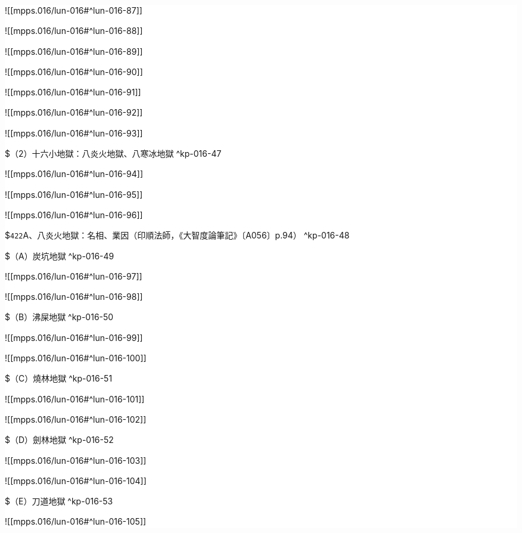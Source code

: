 ![[mpps.016/lun-016#^lun-016-87]]

![[mpps.016/lun-016#^lun-016-88]]

![[mpps.016/lun-016#^lun-016-89]]

![[mpps.016/lun-016#^lun-016-90]]

![[mpps.016/lun-016#^lun-016-91]]

![[mpps.016/lun-016#^lun-016-92]]

![[mpps.016/lun-016#^lun-016-93]]

 $（2）十六小地獄：八炎火地獄、八寒冰地獄 ^kp-016-47

![[mpps.016/lun-016#^lun-016-94]]

![[mpps.016/lun-016#^lun-016-95]]

![[mpps.016/lun-016#^lun-016-96]]

 $`422`A、八炎火地獄：名相、業因（印順法師，《大智度論筆記》〔A056〕p.94） ^kp-016-48

 $（A）炭坑地獄 ^kp-016-49

![[mpps.016/lun-016#^lun-016-97]]

![[mpps.016/lun-016#^lun-016-98]]

 $（B）沸屎地獄 ^kp-016-50

![[mpps.016/lun-016#^lun-016-99]]

![[mpps.016/lun-016#^lun-016-100]]

 $（C）燒林地獄 ^kp-016-51

![[mpps.016/lun-016#^lun-016-101]]

![[mpps.016/lun-016#^lun-016-102]]

 $（D）劍林地獄 ^kp-016-52

![[mpps.016/lun-016#^lun-016-103]]

![[mpps.016/lun-016#^lun-016-104]]

 $（E）刀道地獄 ^kp-016-53

![[mpps.016/lun-016#^lun-016-105]]
